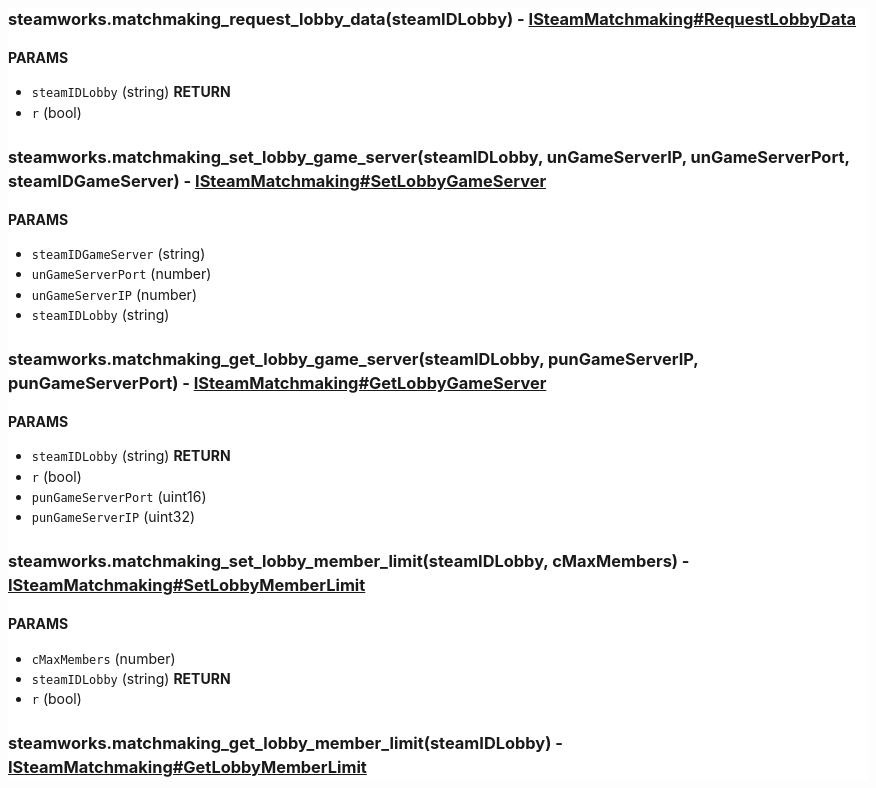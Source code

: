 
### <a name="matchmaking_request_lobby_data"></a>steamworks.matchmaking_request_lobby_data(steamIDLobby) - [ISteamMatchmaking#RequestLobbyData](https://partner.steamgames.com/doc/api/ISteamMatchmaking#RequestLobbyData)

**PARAMS**
* `steamIDLobby` (string)
**RETURN**
* `r` (bool)


### <a name="matchmaking_set_lobby_game_server"></a>steamworks.matchmaking_set_lobby_game_server(steamIDLobby, unGameServerIP, unGameServerPort, steamIDGameServer) - [ISteamMatchmaking#SetLobbyGameServer](https://partner.steamgames.com/doc/api/ISteamMatchmaking#SetLobbyGameServer)

**PARAMS**
* `steamIDGameServer` (string)
* `unGameServerPort` (number)
* `unGameServerIP` (number)
* `steamIDLobby` (string)

### <a name="matchmaking_get_lobby_game_server"></a>steamworks.matchmaking_get_lobby_game_server(steamIDLobby, punGameServerIP, punGameServerPort) - [ISteamMatchmaking#GetLobbyGameServer](https://partner.steamgames.com/doc/api/ISteamMatchmaking#GetLobbyGameServer)

**PARAMS**
* `steamIDLobby` (string)
**RETURN**
* `r` (bool)
* `punGameServerPort` (uint16)
* `punGameServerIP` (uint32)


### <a name="matchmaking_set_lobby_member_limit"></a>steamworks.matchmaking_set_lobby_member_limit(steamIDLobby, cMaxMembers) - [ISteamMatchmaking#SetLobbyMemberLimit](https://partner.steamgames.com/doc/api/ISteamMatchmaking#SetLobbyMemberLimit)

**PARAMS**
* `cMaxMembers` (number)
* `steamIDLobby` (string)
**RETURN**
* `r` (bool)


### <a name="matchmaking_get_lobby_member_limit"></a>steamworks.matchmaking_get_lobby_member_limit(steamIDLobby) - [ISteamMatchmaking#GetLobbyMemberLimit](https://partner.steamgames.com/doc/api/ISteamMatchmaking#GetLobbyMemberLimit)
